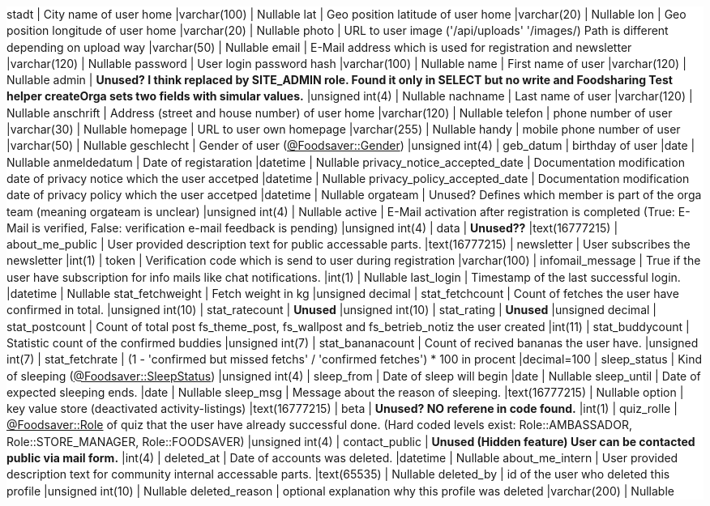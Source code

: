 stadt | City name of user home |varchar(100) | Nullable
lat | Geo position latitude of user home |varchar(20) | Nullable
lon | Geo position longitude of user home |varchar(20) | Nullable
photo | URL to user image ('/api/uploads' '/images/) Path is different depending on upload way |varchar(50) | Nullable
email | E-Mail address which is used for registration and newsletter |varchar(120) | Nullable
password | User login password hash |varchar(100) | Nullable
name | First name of user |varchar(120) | Nullable
admin | **Unused? I think replaced by SITE_ADMIN role. Found it only in SELECT but no write and Foodsharing Test helper createOrga sets two fields with simular values.** |unsigned int(4) | Nullable
nachname | Last name of user |varchar(120) | Nullable
anschrift | Address (street and house number) of user home |varchar(120) | Nullable
telefon | phone number of user |varchar(30) | Nullable
homepage | URL to user own homepage |varchar(255) | Nullable
handy | mobile phone number of user |varchar(50) | Nullable
geschlecht | Gender of user ([@Foodsaver::Gender](https://gitlab.com/foodsharing-dev/foodsharing/-/tree/master/src/Modules/Core/DBConstants/Foodsaver/Gender.php)) |unsigned int(4) |
geb_datum | birthday of user |date | Nullable
anmeldedatum | Date of registaration |datetime | Nullable
privacy_notice_accepted_date | Documentation modification date of privacy notice which the user accetped  |datetime | Nullable
privacy_policy_accepted_date | Documentation modification date of privacy policy which the user accetped  |datetime | Nullable
orgateam | Unused? Defines which member is part of the orga team (meaning orgateam is unclear) |unsigned int(4) | Nullable
active | E-Mail activation after registration is completed (True: E-Mail is verified, False: verification e-mail feedback is pending) |unsigned int(4) |
data | **Unused??** |text(16777215) |
about_me_public | User provided description text for public accessable parts. |text(16777215) |
newsletter | User subscribes the newsletter |int(1) |
token | Verification code which is send to user during registration |varchar(100) |
infomail_message | True if the user have subscription for info mails like chat notifications. |int(1) | Nullable
last_login | Timestamp of the last successful login. |datetime | Nullable
stat_fetchweight | Fetch weight in kg |unsigned decimal |
stat_fetchcount | Count of fetches the user have confirmed in total. |unsigned int(10) |
stat_ratecount | **Unused** |unsigned int(10) |
stat_rating | **Unused** |unsigned decimal |
stat_postcount | Count of total post fs_theme_post, fs_wallpost and fs_betrieb_notiz the user created |int(11) |
stat_buddycount | Statistic count of the confirmed buddies |unsigned int(7) |
stat_bananacount | Count of recived bananas the user have. |unsigned int(7) |
stat_fetchrate | (1 - 'confirmed but missed fetchs' / 'confirmed fetches') * 100 in procent  |decimal=100 |
sleep_status | Kind of sleeping ([@Foodsaver::SleepStatus](https://gitlab.com/foodsharing-dev/foodsharing/-/tree/master/src/Modules/Core/DBConstants/Foodsaver/SleepStatus.php)) |unsigned int(4) |
sleep_from | Date of sleep will begin |date | Nullable
sleep_until | Date of expected sleeping ends. |date | Nullable
sleep_msg | Message about the reason of sleeping. |text(16777215) | Nullable
option | key value store (deactivated activity-listings) |text(16777215) |
beta | **Unused? NO referene in code found.** |int(1) |
quiz_rolle | [@Foodsaver::Role](https://gitlab.com/foodsharing-dev/foodsharing/-/tree/master/src/Modules/Core/DBConstants/Foodsaver/Role.php) of quiz that the user have already successful done. (Hard coded levels exist: Role::AMBASSADOR, Role::STORE_MANAGER, Role::FOODSAVER) |unsigned int(4) |
contact_public | **Unused (Hidden feature) User can be contacted public via mail form.** |int(4) |
deleted_at | Date of accounts was deleted. |datetime | Nullable
about_me_intern | User provided description text for community internal accessable parts. |text(65535) | Nullable
deleted_by | id of the user who deleted this profile |unsigned int(10) | Nullable
deleted_reason | optional explanation why this profile was deleted |varchar(200) | Nullable
